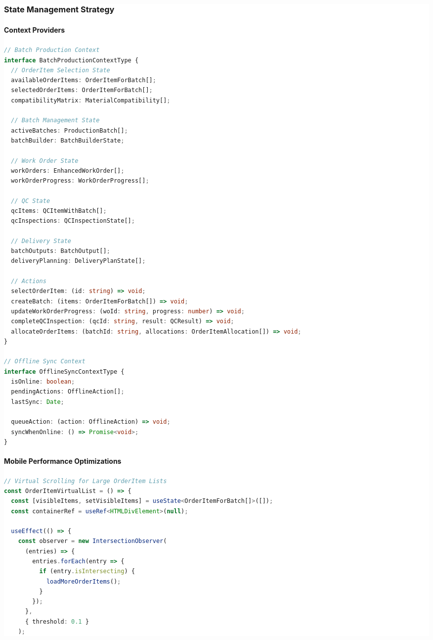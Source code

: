 ### State Management Strategy

#### Context Providers
```typescript
// Batch Production Context
interface BatchProductionContextType {
  // OrderItem Selection State
  availableOrderItems: OrderItemForBatch[];
  selectedOrderItems: OrderItemForBatch[];
  compatibilityMatrix: MaterialCompatibility[];
  
  // Batch Management State
  activeBatches: ProductionBatch[];
  batchBuilder: BatchBuilderState;
  
  // Work Order State
  workOrders: EnhancedWorkOrder[];
  workOrderProgress: WorkOrderProgress[];
  
  // QC State
  qcItems: QCItemWithBatch[];
  qcInspections: QCInspectionState[];
  
  // Delivery State
  batchOutputs: BatchOutput[];
  deliveryPlanning: DeliveryPlanState[];
  
  // Actions
  selectOrderItem: (id: string) => void;
  createBatch: (items: OrderItemForBatch[]) => void;
  updateWorkOrderProgress: (woId: string, progress: number) => void;
  completeQCInspection: (qcId: string, result: QCResult) => void;
  allocateOrderItems: (batchId: string, allocations: OrderItemAllocation[]) => void;
}

// Offline Sync Context
interface OfflineSyncContextType {
  isOnline: boolean;
  pendingActions: OfflineAction[];
  lastSync: Date;
  
  queueAction: (action: OfflineAction) => void;
  syncWhenOnline: () => Promise<void>;
}
```

#### Mobile Performance Optimizations
```typescript
// Virtual Scrolling for Large OrderItem Lists
const OrderItemVirtualList = () => {
  const [visibleItems, setVisibleItems] = useState<OrderItemForBatch[]>([]);
  const containerRef = useRef<HTMLDivElement>(null);
  
  useEffect(() => {
    const observer = new IntersectionObserver(
      (entries) => {
        entries.forEach(entry => {
          if (entry.isIntersecting) {
            loadMoreOrderItems();
          }
        });
      },
      { threshold: 0.1 }
    );
```